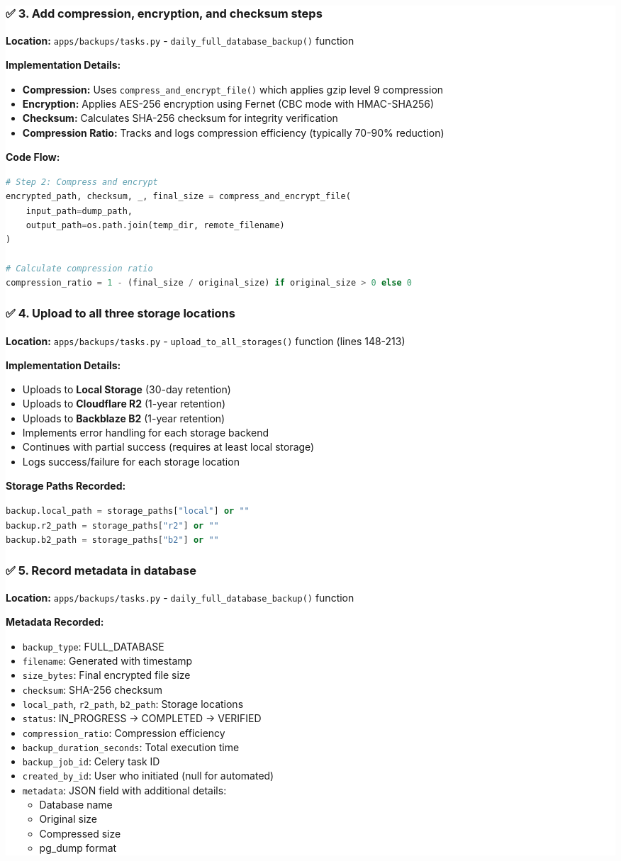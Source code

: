 ### ✅ 3. Add compression, encryption, and checksum steps
**Location:** `apps/backups/tasks.py` - `daily_full_database_backup()` function

**Implementation Details:**
- **Compression:** Uses `compress_and_encrypt_file()` which applies gzip level 9 compression
- **Encryption:** Applies AES-256 encryption using Fernet (CBC mode with HMAC-SHA256)
- **Checksum:** Calculates SHA-256 checksum for integrity verification
- **Compression Ratio:** Tracks and logs compression efficiency (typically 70-90% reduction)

**Code Flow:**
```python
# Step 2: Compress and encrypt
encrypted_path, checksum, _, final_size = compress_and_encrypt_file(
    input_path=dump_path, 
    output_path=os.path.join(temp_dir, remote_filename)
)

# Calculate compression ratio
compression_ratio = 1 - (final_size / original_size) if original_size > 0 else 0
```

### ✅ 4. Upload to all three storage locations
**Location:** `apps/backups/tasks.py` - `upload_to_all_storages()` function (lines 148-213)

**Implementation Details:**
- Uploads to **Local Storage** (30-day retention)
- Uploads to **Cloudflare R2** (1-year retention)
- Uploads to **Backblaze B2** (1-year retention)
- Implements error handling for each storage backend
- Continues with partial success (requires at least local storage)
- Logs success/failure for each storage location

**Storage Paths Recorded:**
```python
backup.local_path = storage_paths["local"] or ""
backup.r2_path = storage_paths["r2"] or ""
backup.b2_path = storage_paths["b2"] or ""
```

### ✅ 5. Record metadata in database
**Location:** `apps/backups/tasks.py` - `daily_full_database_backup()` function

**Metadata Recorded:**
- `backup_type`: FULL_DATABASE
- `filename`: Generated with timestamp
- `size_bytes`: Final encrypted file size
- `checksum`: SHA-256 checksum
- `local_path`, `r2_path`, `b2_path`: Storage locations
- `status`: IN_PROGRESS → COMPLETED → VERIFIED
- `compression_ratio`: Compression efficiency
- `backup_duration_seconds`: Total execution time
- `backup_job_id`: Celery task ID
- `created_by_id`: User who initiated (null for automated)
- `metadata`: JSON field with additional details:
  - Database name
  - Original size
  - Compressed size
  - pg_dump format
